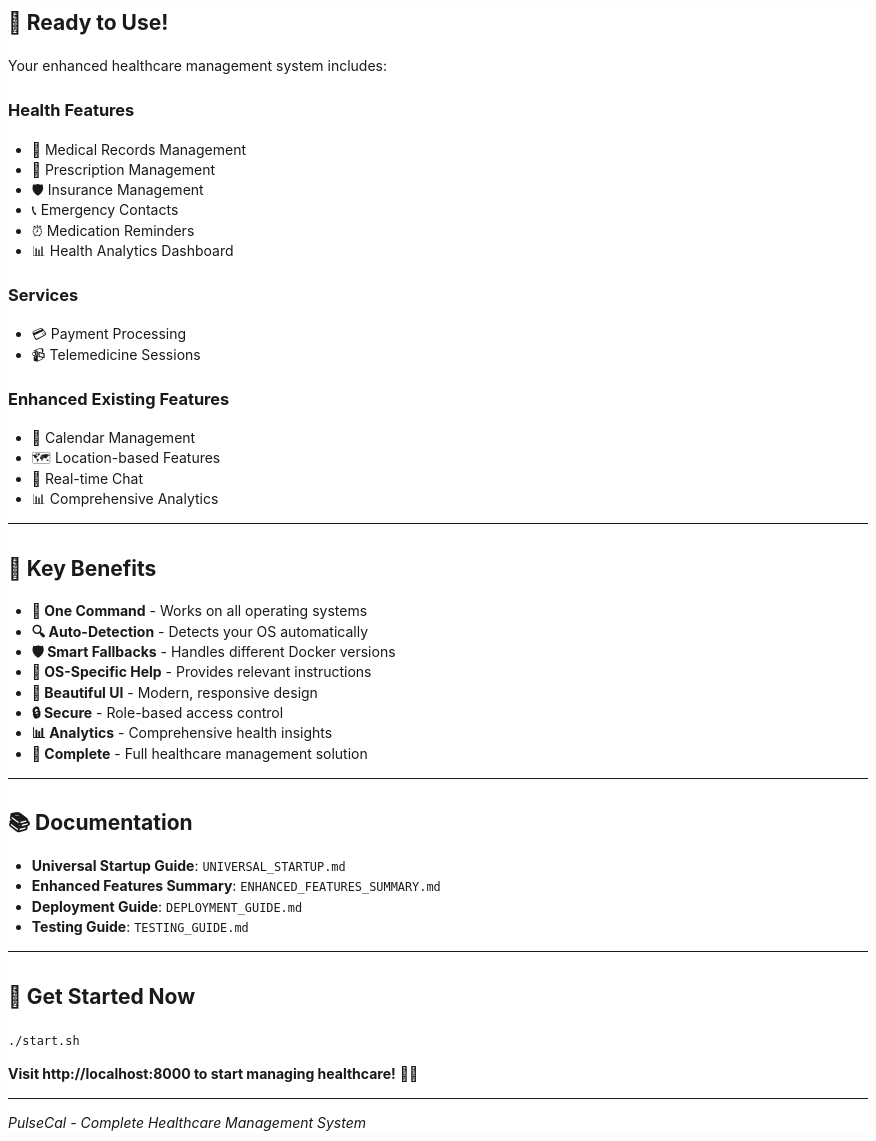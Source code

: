 
## 🏥 **Ready to Use!**

Your enhanced healthcare management system includes:

### **Health Features**
- 🏥 Medical Records Management
- 💊 Prescription Management
- 🛡️ Insurance Management
- 📞 Emergency Contacts
- ⏰ Medication Reminders
- 📊 Health Analytics Dashboard

### **Services**
- 💳 Payment Processing
- 📹 Telemedicine Sessions

### **Enhanced Existing Features**
- 📅 Calendar Management
- 🗺️ Location-based Features
- 💬 Real-time Chat
- 📊 Comprehensive Analytics

---

## 🌟 **Key Benefits**

- **🚀 One Command** - Works on all operating systems
- **🔍 Auto-Detection** - Detects your OS automatically
- **🛡️ Smart Fallbacks** - Handles different Docker versions
- **📱 OS-Specific Help** - Provides relevant instructions
- **🎨 Beautiful UI** - Modern, responsive design
- **🔒 Secure** - Role-based access control
- **📊 Analytics** - Comprehensive health insights
- **🏥 Complete** - Full healthcare management solution

---

## 📚 **Documentation**

- **Universal Startup Guide**: `UNIVERSAL_STARTUP.md`
- **Enhanced Features Summary**: `ENHANCED_FEATURES_SUMMARY.md`
- **Deployment Guide**: `DEPLOYMENT_GUIDE.md`
- **Testing Guide**: `TESTING_GUIDE.md`

---

## 🎯 **Get Started Now**

```bash
./start.sh
```

**Visit http://localhost:8000 to start managing healthcare!** 🏥✨

---

*PulseCal - Complete Healthcare Management System* 
